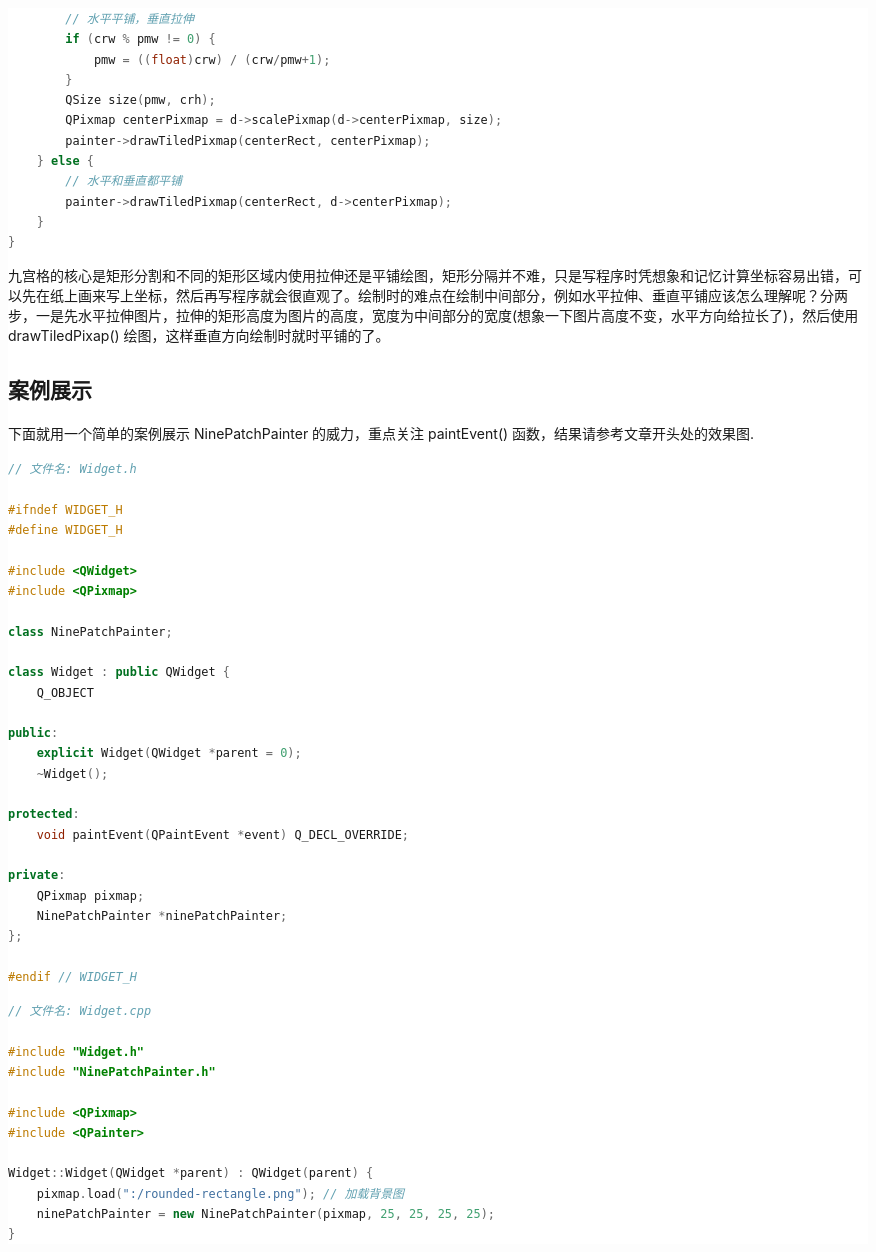 ```cpp
        // 水平平铺，垂直拉伸
        if (crw % pmw != 0) {
            pmw = ((float)crw) / (crw/pmw+1);
        }
        QSize size(pmw, crh);
        QPixmap centerPixmap = d->scalePixmap(d->centerPixmap, size);
        painter->drawTiledPixmap(centerRect, centerPixmap);
    } else {
        // 水平和垂直都平铺
        painter->drawTiledPixmap(centerRect, d->centerPixmap);
    }
}
```

九宫格的核心是矩形分割和不同的矩形区域内使用拉伸还是平铺绘图，矩形分隔并不难，只是写程序时凭想象和记忆计算坐标容易出错，可以先在纸上画来写上坐标，然后再写程序就会很直观了。绘制时的难点在绘制中间部分，例如水平拉伸、垂直平铺应该怎么理解呢？分两步，一是先水平拉伸图片，拉伸的矩形高度为图片的高度，宽度为中间部分的宽度(想象一下图片高度不变，水平方向给拉长了)，然后使用 drawTiledPixap() 绘图，这样垂直方向绘制时就时平铺的了。

## 案例展示

下面就用一个简单的案例展示 NinePatchPainter 的威力，重点关注 paintEvent() 函数，结果请参考文章开头处的效果图.

```cpp
// 文件名: Widget.h

#ifndef WIDGET_H
#define WIDGET_H

#include <QWidget>
#include <QPixmap>

class NinePatchPainter;

class Widget : public QWidget {
    Q_OBJECT

public:
    explicit Widget(QWidget *parent = 0);
    ~Widget();

protected:
    void paintEvent(QPaintEvent *event) Q_DECL_OVERRIDE;

private:
    QPixmap pixmap;
    NinePatchPainter *ninePatchPainter;
};

#endif // WIDGET_H
```

```cpp
// 文件名: Widget.cpp

#include "Widget.h"
#include "NinePatchPainter.h"

#include <QPixmap>
#include <QPainter>

Widget::Widget(QWidget *parent) : QWidget(parent) {
    pixmap.load(":/rounded-rectangle.png"); // 加载背景图
    ninePatchPainter = new NinePatchPainter(pixmap, 25, 25, 25, 25);
}

```